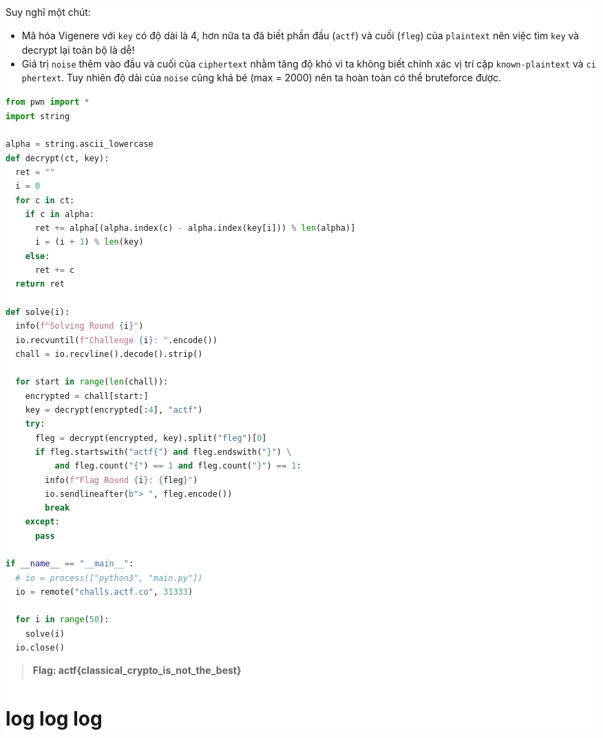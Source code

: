 Suy nghĩ một chút:
- Mã hóa Vigenere với `key` có độ dài là $4$, hơn nữa ta đã biết phần đầu (`actf`) và cuối (`fleg`) của `plaintext` nên việc tìm `key` và decrypt lại toàn bộ là dễ!
- Giá trị `noise` thêm vào đầu và cuối của `ciphertext` nhằm tăng độ khó vì ta không biết chính xác vị trí cặp `known-plaintext` và `ciphertext`. Tuy nhiên độ dài của `noise` cũng khá bé (max = $2000$) nên ta hoàn toàn có thể bruteforce được.

```python
from pwn import *
import string

alpha = string.ascii_lowercase
def decrypt(ct, key):
  ret = ""
  i = 0
  for c in ct:
    if c in alpha:
      ret += alpha[(alpha.index(c) - alpha.index(key[i])) % len(alpha)]
      i = (i + 1) % len(key)
    else:
      ret += c
  return ret

def solve(i):
  info(f"Solving Round {i}")
  io.recvuntil(f"Challenge {i}: ".encode())
  chall = io.recvline().decode().strip()
  
  for start in range(len(chall)):
    encrypted = chall[start:]
    key = decrypt(encrypted[:4], "actf")
    try:
      fleg = decrypt(encrypted, key).split("fleg")[0]
      if fleg.startswith("actf{") and fleg.endswith("}") \
          and fleg.count("{") == 1 and fleg.count("}") == 1:
        info(f"Flag Round {i}: {fleg}")
        io.sendlineafter(b"> ", fleg.encode())
        break
    except:
      pass

if __name__ == "__main__":
  # io = process(["python3", "main.py"])
  io = remote("challs.actf.co", 31333)

  for i in range(50):
    solve(i)
  io.close()
```

> **<gg>Flag: actf{classical_crypto_is_not_the_best}</gg>**

# log log log
